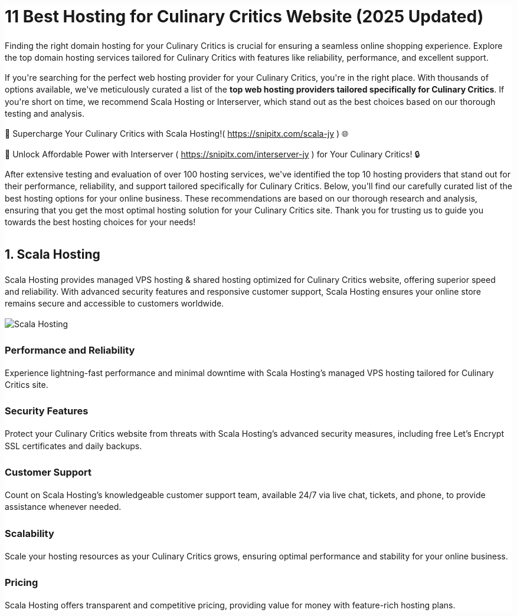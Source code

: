 # 11 Best Hosting for Culinary Critics Website (2025 Updated)

Finding the right domain hosting for your Culinary Critics is crucial for ensuring a seamless online shopping experience. Explore the top domain hosting services tailored for Culinary Critics with features like reliability, performance, and excellent support.

If you're searching for the perfect web hosting provider for your Culinary Critics, you're in the right place. With thousands of options available, we've meticulously curated a list of the **top web hosting providers tailored specifically for Culinary Critics**. If you're short on time, we recommend Scala Hosting or Interserver, which stand out as the best choices based on our thorough testing and analysis.

🚀 Supercharge Your Culinary Critics with Scala Hosting!( https://snipitx.com/scala-jy ) 🌐 

💸 Unlock Affordable Power with Interserver ( https://snipitx.com/interserver-jy ) for Your Culinary Critics! 🔒

After extensive testing and evaluation of over 100 hosting services, we've identified the top 10 hosting providers that stand out for their performance, reliability, and support tailored specifically for Culinary Critics. Below, you'll find our carefully curated list of the best hosting options for your online business. These recommendations are based on our thorough research and analysis, ensuring that you get the most optimal hosting solution for your Culinary Critics site. Thank you for trusting us to guide you towards the best hosting choices for your needs!

## 1. Scala Hosting

Scala Hosting provides managed VPS hosting & shared hosting optimized for Culinary Critics website, offering superior speed and reliability. With advanced security features and responsive customer support, Scala Hosting ensures your online store remains secure and accessible to customers worldwide.

![Scala Hosting](https://i.imgur.com/uJ5JIK3.png "Scala Web Hosting")

### Performance and Reliability
Experience lightning-fast performance and minimal downtime with Scala Hosting’s managed VPS hosting tailored for Culinary Critics site.

### Security Features
Protect your Culinary Critics website from threats with Scala Hosting’s advanced security measures, including free Let’s Encrypt SSL certificates and daily backups.

### Customer Support
Count on Scala Hosting’s knowledgeable customer support team, available 24/7 via live chat, tickets, and phone, to provide assistance whenever needed.

### Scalability
Scale your hosting resources as your Culinary Critics grows, ensuring optimal performance and stability for your online business.

### Pricing
Scala Hosting offers transparent and competitive pricing, providing value for money with feature-rich hosting plans.
